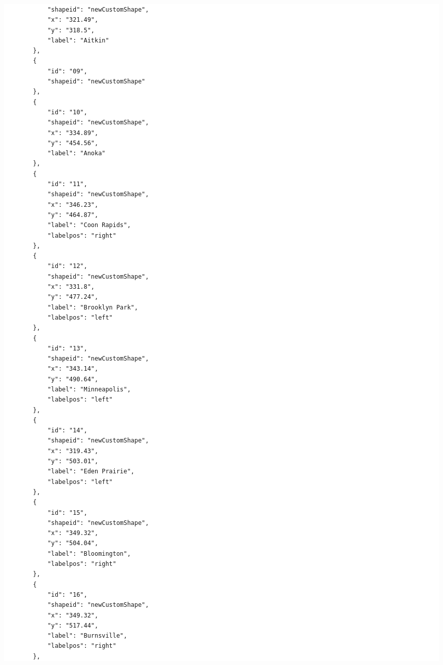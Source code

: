                 "shapeid": "newCustomShape",
                "x": "321.49",
                "y": "318.5",
                "label": "Aitkin"
            },
            {
                "id": "09",
                "shapeid": "newCustomShape"
            },
            {
                "id": "10",
                "shapeid": "newCustomShape",
                "x": "334.89",
                "y": "454.56",
                "label": "Anoka"
            },
            {
                "id": "11",
                "shapeid": "newCustomShape",
                "x": "346.23",
                "y": "464.87",
                "label": "Coon Rapids",
                "labelpos": "right"
            },
            {
                "id": "12",
                "shapeid": "newCustomShape",
                "x": "331.8",
                "y": "477.24",
                "label": "Brooklyn Park",
                "labelpos": "left"
            },
            {
                "id": "13",
                "shapeid": "newCustomShape",
                "x": "343.14",
                "y": "490.64",
                "label": "Minneapolis",
                "labelpos": "left"
            },
            {
                "id": "14",
                "shapeid": "newCustomShape",
                "x": "319.43",
                "y": "503.01",
                "label": "Eden Prairie",
                "labelpos": "left"
            },
            {
                "id": "15",
                "shapeid": "newCustomShape",
                "x": "349.32",
                "y": "504.04",
                "label": "Bloomington",
                "labelpos": "right"
            },
            {
                "id": "16",
                "shapeid": "newCustomShape",
                "x": "349.32",
                "y": "517.44",
                "label": "Burnsville",
                "labelpos": "right"
            },